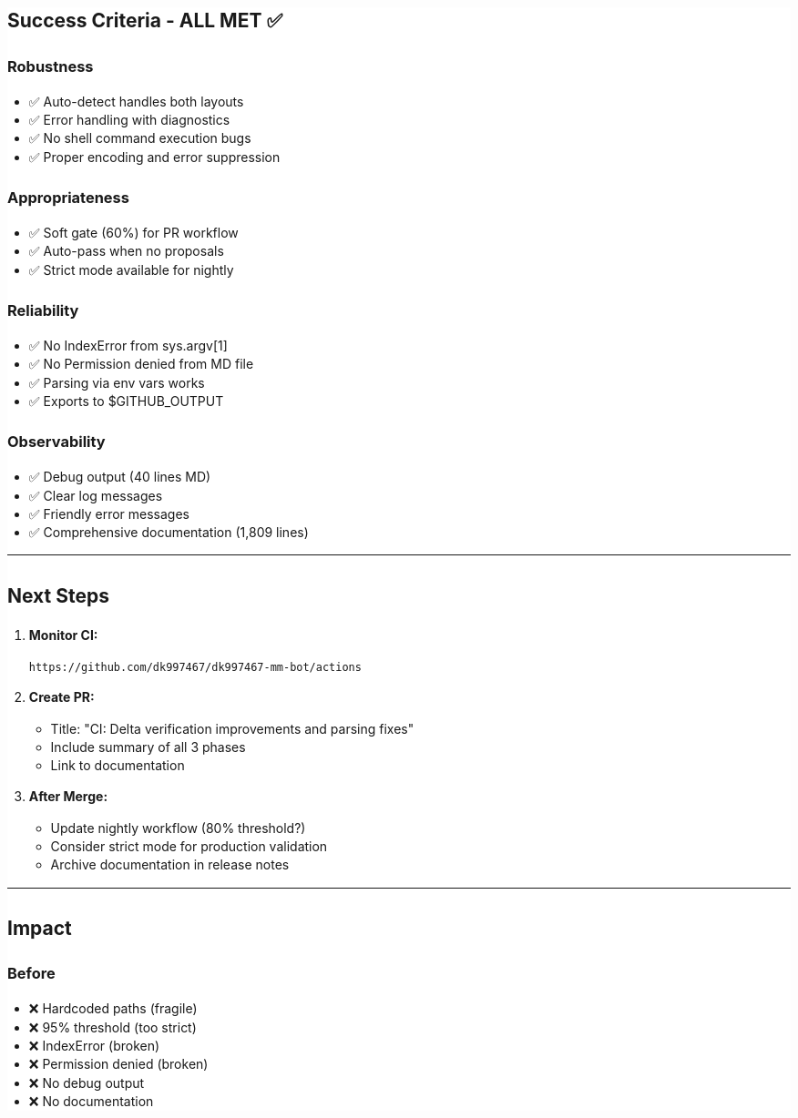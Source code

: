 
## Success Criteria - ALL MET ✅

### Robustness
- ✅ Auto-detect handles both layouts
- ✅ Error handling with diagnostics
- ✅ No shell command execution bugs
- ✅ Proper encoding and error suppression

### Appropriateness
- ✅ Soft gate (60%) for PR workflow
- ✅ Auto-pass when no proposals
- ✅ Strict mode available for nightly

### Reliability
- ✅ No IndexError from sys.argv[1]
- ✅ No Permission denied from MD file
- ✅ Parsing via env vars works
- ✅ Exports to $GITHUB_OUTPUT

### Observability
- ✅ Debug output (40 lines MD)
- ✅ Clear log messages
- ✅ Friendly error messages
- ✅ Comprehensive documentation (1,809 lines)

---

## Next Steps

1. **Monitor CI:**
   ```
   https://github.com/dk997467/dk997467-mm-bot/actions
   ```

2. **Create PR:**
   - Title: "CI: Delta verification improvements and parsing fixes"
   - Include summary of all 3 phases
   - Link to documentation

3. **After Merge:**
   - Update nightly workflow (80% threshold?)
   - Consider strict mode for production validation
   - Archive documentation in release notes

---

## Impact

### Before
- ❌ Hardcoded paths (fragile)
- ❌ 95% threshold (too strict)
- ❌ IndexError (broken)
- ❌ Permission denied (broken)
- ❌ No debug output
- ❌ No documentation
